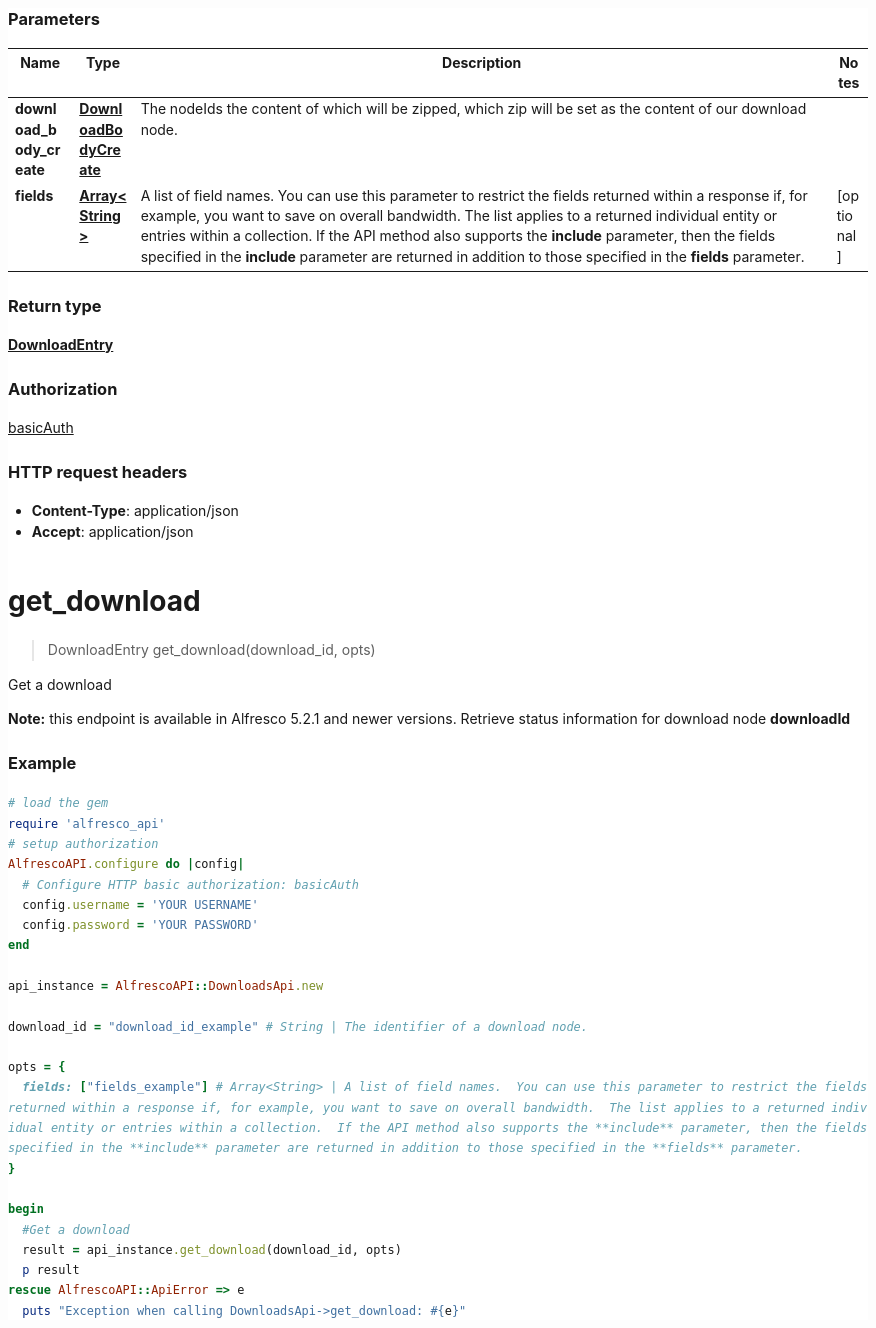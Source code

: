 ### Parameters

Name | Type | Description  | Notes
------------- | ------------- | ------------- | -------------
 **download_body_create** | [**DownloadBodyCreate**](DownloadBodyCreate.md)| The nodeIds the content of which will be zipped, which zip will be set as the content of our download node. | 
 **fields** | [**Array&lt;String&gt;**](String.md)| A list of field names.  You can use this parameter to restrict the fields returned within a response if, for example, you want to save on overall bandwidth.  The list applies to a returned individual entity or entries within a collection.  If the API method also supports the **include** parameter, then the fields specified in the **include** parameter are returned in addition to those specified in the **fields** parameter.  | [optional] 

### Return type

[**DownloadEntry**](DownloadEntry.md)

### Authorization

[basicAuth](../README.md#basicAuth)

### HTTP request headers

 - **Content-Type**: application/json
 - **Accept**: application/json



# **get_download**
> DownloadEntry get_download(download_id, opts)

Get a download

**Note:** this endpoint is available in Alfresco 5.2.1 and newer versions.  Retrieve status information for download node **downloadId** 

### Example
```ruby
# load the gem
require 'alfresco_api'
# setup authorization
AlfrescoAPI.configure do |config|
  # Configure HTTP basic authorization: basicAuth
  config.username = 'YOUR USERNAME'
  config.password = 'YOUR PASSWORD'
end

api_instance = AlfrescoAPI::DownloadsApi.new

download_id = "download_id_example" # String | The identifier of a download node.

opts = { 
  fields: ["fields_example"] # Array<String> | A list of field names.  You can use this parameter to restrict the fields returned within a response if, for example, you want to save on overall bandwidth.  The list applies to a returned individual entity or entries within a collection.  If the API method also supports the **include** parameter, then the fields specified in the **include** parameter are returned in addition to those specified in the **fields** parameter. 
}

begin
  #Get a download
  result = api_instance.get_download(download_id, opts)
  p result
rescue AlfrescoAPI::ApiError => e
  puts "Exception when calling DownloadsApi->get_download: #{e}"
```